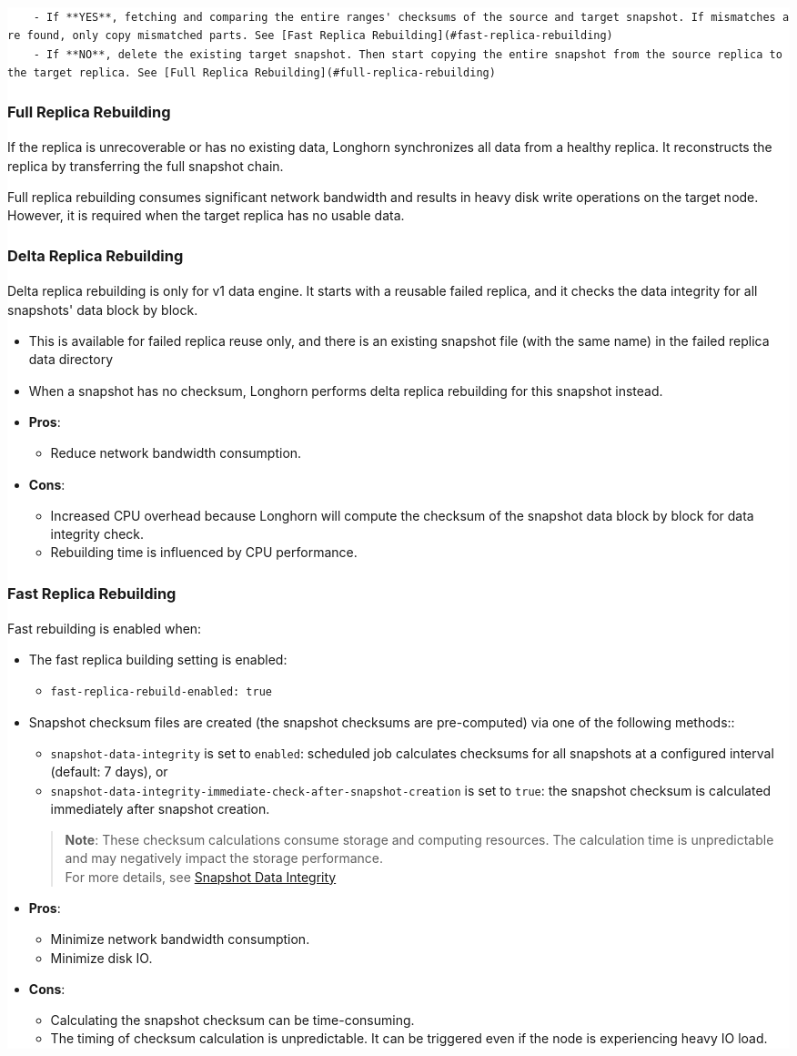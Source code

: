         - If **YES**, fetching and comparing the entire ranges' checksums of the source and target snapshot. If mismatches are found, only copy mismatched parts. See [Fast Replica Rebuilding](#fast-replica-rebuilding)
        - If **NO**, delete the existing target snapshot. Then start copying the entire snapshot from the source replica to the target replica. See [Full Replica Rebuilding](#full-replica-rebuilding)

### Full Replica Rebuilding

If the replica is unrecoverable or has no existing data, Longhorn synchronizes all data from a healthy replica. It reconstructs the replica by transferring the full snapshot chain.

Full replica rebuilding consumes significant network bandwidth and results in heavy disk write operations on the target node. However, it is required when the target replica has no usable data.

### Delta Replica Rebuilding

Delta replica rebuilding is only for v1 data engine. It starts with a reusable failed replica, and it checks the data integrity for all snapshots' data block by block.

- This is available for failed replica reuse only, and there is an existing snapshot file (with the same name) in the failed replica data directory
- When a snapshot has no checksum, Longhorn performs delta replica rebuilding for this snapshot instead.

- **Pros**:
  - Reduce network bandwidth consumption.
- **Cons**:
  - Increased CPU overhead because Longhorn will compute the checksum of the snapshot data block by block for data integrity check.
  - Rebuilding time is influenced by CPU performance.

### Fast Replica Rebuilding

Fast rebuilding is enabled when:

- The fast replica building setting is enabled:
  - `fast-replica-rebuild-enabled: true`
- Snapshot checksum files are created (the snapshot checksums are pre-computed) via one of the following methods::
  - `snapshot-data-integrity` is set to `enabled`:  scheduled job calculates checksums for all snapshots at a configured interval (default: 7 days), or
  - `snapshot-data-integrity-immediate-check-after-snapshot-creation` is set to `true`: the snapshot checksum is calculated immediately after snapshot creation.

  > **Note**: These checksum calculations consume storage and computing resources. The calculation time is unpredictable and may negatively impact the storage performance.  
  > For more details, see [Snapshot Data Integrity](../data-integrity/snapshot-data-integrity-check)

- **Pros**:
  - Minimize network bandwidth consumption.
  - Minimize disk IO.
- **Cons**:
  - Calculating the snapshot checksum can be time-consuming.
  - The timing of checksum calculation is unpredictable. It can be triggered even if the node is experiencing heavy IO load.
